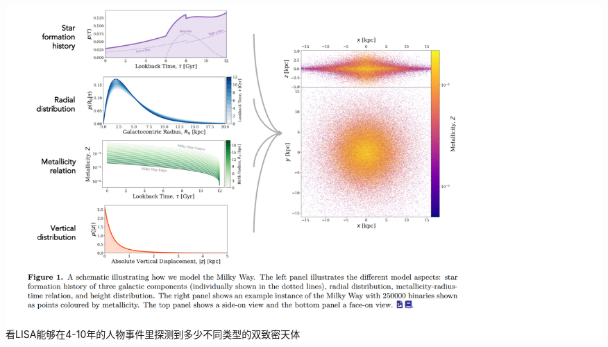    <img src="./Figures/image-20211201192051841.png" alt="image-20211201192051841" width="680px" />

   看LISA能够在4-10年的人物事件里探测到多少不同类型的双致密天体
